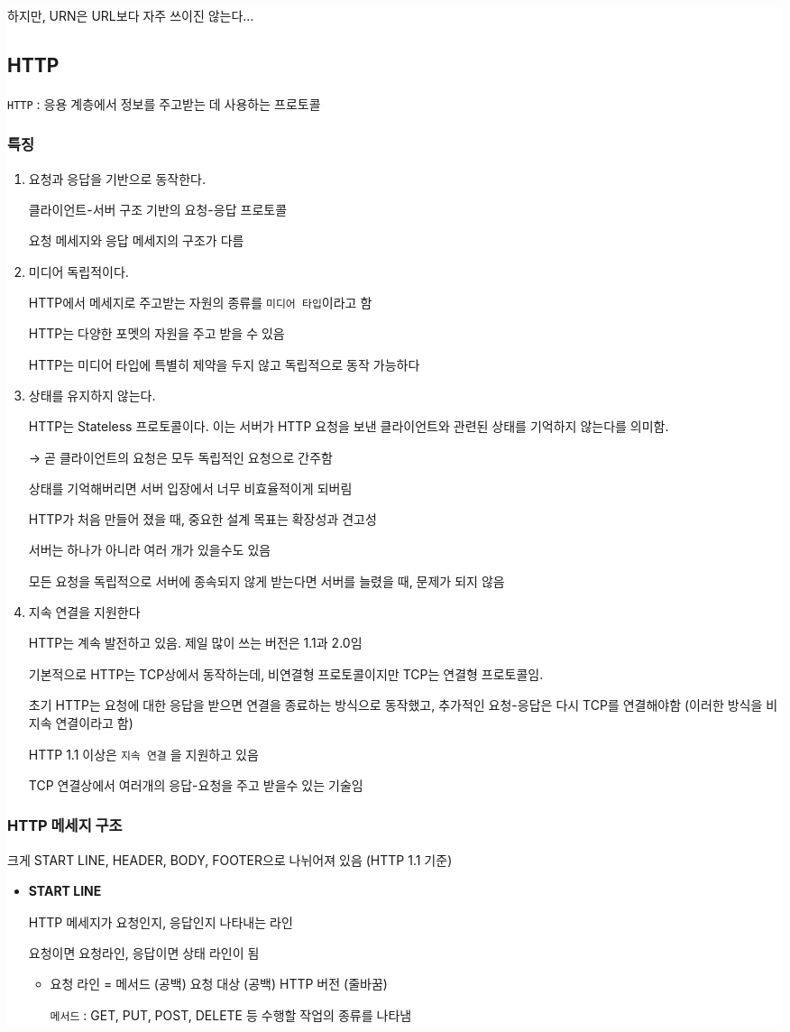 하지만, URN은 URL보다 자주 쓰이진 않는다…

## HTTP

`HTTP` : 응용 계층에서 정보를 주고받는 데 사용하는 프로토콜

### 특징

1. 요청과 응답을 기반으로 동작한다.
    
    클라이언트-서버 구조 기반의 요청-응답 프로토콜
    
    요청 메세지와 응답 메세지의 구조가 다름
    
2. 미디어 독립적이다.
    
    HTTP에서 메세지로 주고받는 자원의 종류를 `미디어 타입`이라고 함
    
    HTTP는 다양한 포멧의 자원을 주고 받을 수 있음
    
    HTTP는 미디어 타입에 특별히 제약을 두지 않고 독립적으로 동작 가능하다
    
3. 상태를 유지하지 않는다.
    
    HTTP는 Stateless 프로토콜이다. 이는 서버가 HTTP 요청을 보낸 클라이언트와 관련된 상태를 기억하지 않는다를 의미함.
    
    → 곧 클라이언트의 요청은 모두 독립적인 요청으로 간주함
    
    상태를 기억해버리면 서버 입장에서 너무 비효율적이게 되버림
    
    HTTP가 처음 만들어 졌을 때, 중요한 설계 목표는 확장성과 견고성
    
    서버는 하나가 아니라 여러 개가 있을수도 있음
    
    모든 요청을 독립적으로 서버에 종속되지 않게 받는다면 서버를 늘렸을 때, 문제가 되지 않음
    
4. 지속 연결을 지원한다
    
    HTTP는 계속 발전하고 있음. 제일 많이 쓰는 버전은 1.1과 2.0임
    
    기본적으로 HTTP는 TCP상에서 동작하는데, 비연결형 프로토콜이지만 TCP는 연결형 프로토콜임.
    
    초기 HTTP는 요청에 대한 응답을 받으면 연결을 종료하는 방식으로 동작했고, 추가적인 요청-응답은 다시 TCP를 연결해야함 (이러한 방식을 비지속 연결이라고 함)
    
    HTTP 1.1 이상은 `지속 연결` 을 지원하고 있음
    
    TCP 연결상에서 여러개의 응답-요청을 주고 받을수 있는 기술임
    

### HTTP 메세지 구조

크게 START LINE, HEADER, BODY, FOOTER으로 나뉘어져 있음 (HTTP 1.1 기준)

- **START LINE**
    
    HTTP 메세지가 요청인지, 응답인지 나타내는 라인
    
    요청이면 요청라인, 응답이면 상태 라인이 됨
    
    - 요청 라인 = 메서드 (공백) 요청 대상 (공백) HTTP 버전 (줄바꿈)
        
        `메서드` : GET, PUT, POST, DELETE 등 수행할 작업의 종류를 나타냄
        